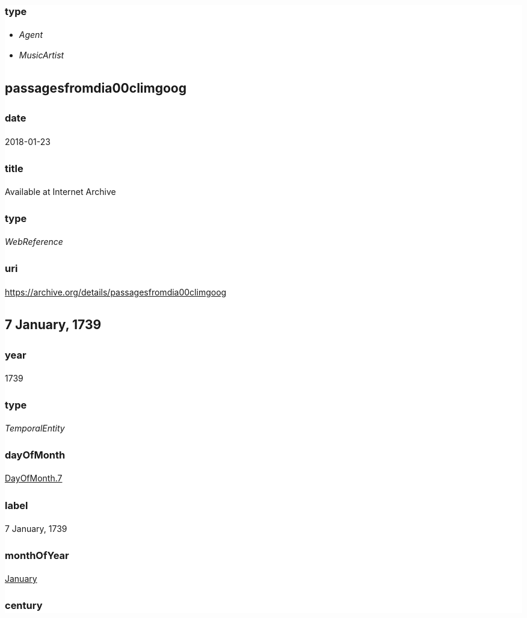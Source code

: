 ### type

 - *Agent*

 - *MusicArtist*

## passagesfromdia00climgoog

### date


2018-01-23

### title


Available at Internet Archive

### type


*WebReference*

### uri


https://archive.org/details/passagesfromdia00climgoog

## 7 January, 1739

### year


1739

### type


*TemporalEntity*

### dayOfMonth


[DayOfMonth.7](#DayOfMonth.7)

### label


7 January, 1739

### monthOfYear


[January](#January)

### century
